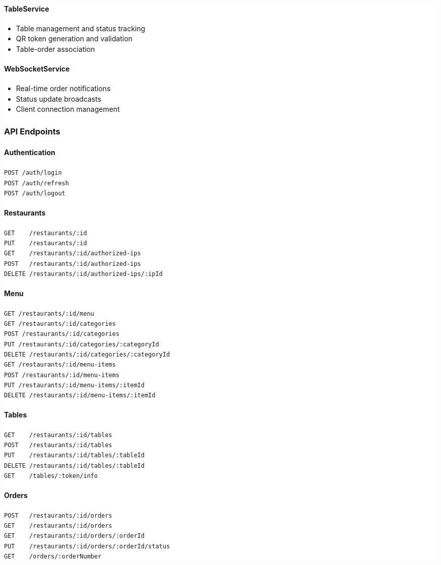 #### TableService
- Table management and status tracking
- QR token generation and validation
- Table-order association

#### WebSocketService
- Real-time order notifications
- Status update broadcasts
- Client connection management

### API Endpoints

#### Authentication
```
POST /auth/login
POST /auth/refresh
POST /auth/logout
```

#### Restaurants
```
GET    /restaurants/:id
PUT    /restaurants/:id
GET    /restaurants/:id/authorized-ips
POST   /restaurants/:id/authorized-ips
DELETE /restaurants/:id/authorized-ips/:ipId
```

#### Menu
```
GET /restaurants/:id/menu
GET /restaurants/:id/categories
POST /restaurants/:id/categories
PUT /restaurants/:id/categories/:categoryId
DELETE /restaurants/:id/categories/:categoryId
GET /restaurants/:id/menu-items
POST /restaurants/:id/menu-items
PUT /restaurants/:id/menu-items/:itemId
DELETE /restaurants/:id/menu-items/:itemId
```

#### Tables
```
GET    /restaurants/:id/tables
POST   /restaurants/:id/tables
PUT    /restaurants/:id/tables/:tableId
DELETE /restaurants/:id/tables/:tableId
GET    /tables/:token/info
```

#### Orders
```
POST   /restaurants/:id/orders
GET    /restaurants/:id/orders
GET    /restaurants/:id/orders/:orderId
PUT    /restaurants/:id/orders/:orderId/status
GET    /orders/:orderNumber
```
